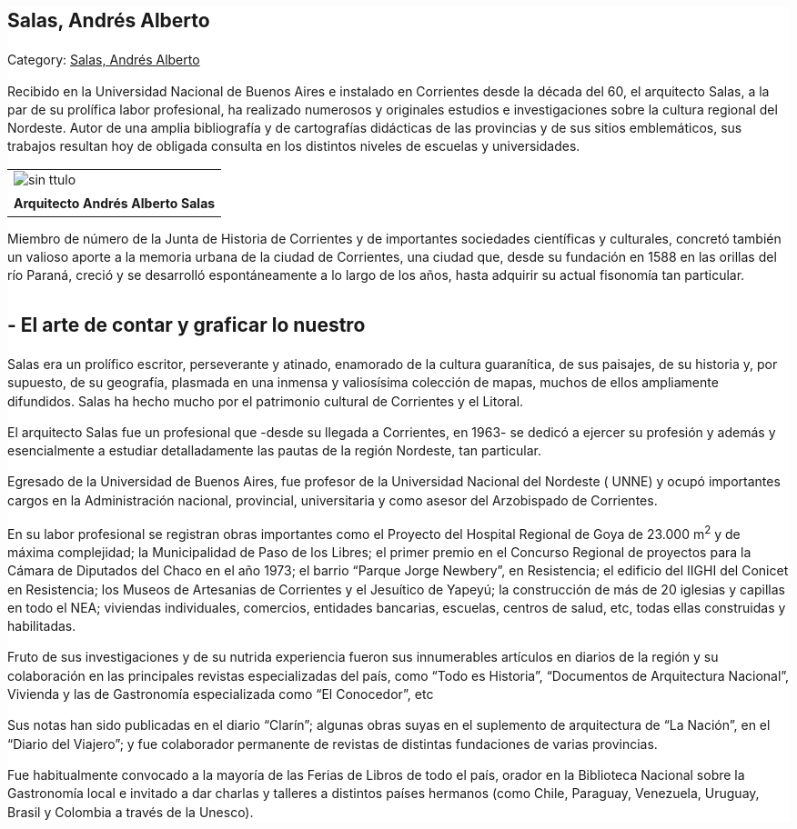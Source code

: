 ## Salas, Andrés Alberto

Category: [Salas, Andrés Alberto](http://descubrircorrientes.com.ar/2012/index.php/4358-biografias/r-s-t-u-v-x-y-z/salas-andres-alberto)

Recibido en la Universidad Nacional de Buenos Aires e instalado en Corrientes desde la década del 60, el arquitecto Salas, a la par de su prolífica labor profesional, ha realizado numerosos y originales estudios e investigaciones sobre la cultura regional del Nordeste. Autor de una amplia bibliografía y de cartografías didácticas de las provincias y de sus sitios emblemáticos, sus trabajos resultan hoy de obligada consulta en los distintos niveles de escuelas y universidades.

<table><tbody><tr><td><img src="http://descubrircorrientes.com.ar/2012/index.php/4358-biografias/r-s-t-u-v-x-y-z/images/fotos_de_historia_regional/sin%20ttulo.png" width="224" height="225" alt="sin ttulo"></td></tr><tr><td><strong><span>Arquitecto Andrés Alberto Salas</span></strong></td></tr></tbody></table>

Miembro de número de la Junta de Historia de Corrientes y de importantes sociedades científicas y culturales, concretó también un valioso aporte a la memoria urbana de la ciudad de Corrientes, una ciudad que, desde su fundación en 1588 en las orillas del río Paraná, creció y se desarrolló espontáneamente a lo largo de los años, hasta adquirir su actual fisonomía tan particular.

## **\- El arte de contar y graficar lo nuestro**

Salas era un prolífico escritor, perseverante y atinado, enamorado de la cultura guaranítica, de sus paisajes, de su historia y, por supuesto, de su geografía, plasmada en una inmensa y valiosísima colección de mapas, muchos de ellos ampliamente difundidos. Salas ha hecho mucho por el patrimonio cultural de Corrientes y el Litoral.

El arquitecto Salas fue un profesional que -desde su llegada a Corrientes, en 1963- se dedicó a ejercer su profesión y además y esencialmente a estudiar detalladamente las pautas de la región Nordeste, tan particular.

Egresado de la Universidad de Buenos Aires, fue profesor de la Universidad Nacional del Nordeste ( UNNE) y ocupó importantes cargos en la Administración nacional, provincial, universitaria y como asesor del Arzobispado de Corrientes.

En su labor profesional se registran obras importantes como el Proyecto del Hospital Regional de Goya de 23.000 m<sup>2</sup> y de máxima complejidad; la Municipalidad de Paso de los Libres; el primer premio en el Concurso Regional de proyectos para la Cámara de Diputados del Chaco en el año 1973; el barrio “Parque Jorge Newbery”, en Resistencia; el edificio del IIGHI del Conicet en Resistencia; los Museos de Artesanias de Corrientes y el Jesuítico de Yapeyú; la construcción de más de 20 iglesias y capillas en todo el NEA; viviendas individuales, comercios, entidades bancarias, escuelas, centros de salud, etc, todas ellas construidas y habilitadas.

Fruto de sus investigaciones y de su nutrida experiencia fueron sus innumerables artículos en diarios de la región y su colaboración en las principales revistas especializadas del país, como “Todo es Historia”, “Documentos de Arquitectura Nacional”, Vivienda y las de Gastronomía especializada como “El Conocedor”, etc

Sus notas han sido publicadas en el diario “Clarín”; algunas obras suyas en el suplemento de arquitectura de “La Nación”, en el “Diario del Viajero”; y fue colaborador permanente de revistas de distintas fundaciones de varias provincias.

Fue habitualmente convocado a la mayoría de las Ferias de Libros de todo el país, orador en la Biblioteca Nacional sobre la Gastronomía local e invitado a dar charlas y talleres a distintos países hermanos (como Chile, Paraguay, Venezuela, Uruguay, Brasil y Colombia a través de la Unesco).
